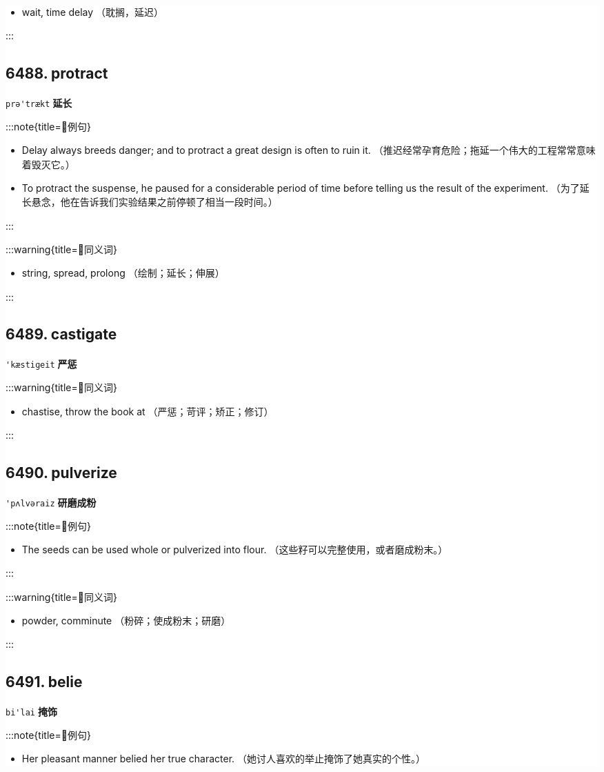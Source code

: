 - wait, time delay （耽搁，延迟）

:::


## 6488. protract

`prə'trækt`  **延长**

:::note{title=🎤例句}

- Delay always breeds danger; and to protract a great design is often to ruin it. （推迟经常孕育危险；拖延一个伟大的工程常常意味着毁灭它。）

- To protract the suspense, he paused for a considerable period of time before telling us the result of the experiment. （为了延长悬念，他在告诉我们实验结果之前停顿了相当一段时间。）

:::

:::warning{title=🤔同义词}

- string, spread, prolong （绘制；延长；伸展）

:::


## 6489. castigate

`'kæstiɡeit`  **严惩**

:::warning{title=🤔同义词}

- chastise, throw the book at （严惩；苛评；矫正；修订）

:::


## 6490. pulverize

`'pʌlvəraiz`  **研磨成粉**

:::note{title=🎤例句}

- The seeds can be used whole or pulverized into flour. （这些籽可以完整使用，或者磨成粉末。）

:::

:::warning{title=🤔同义词}

- powder, comminute （粉碎；使成粉末；研磨）

:::


## 6491. belie

`bi'lai`  **掩饰**

:::note{title=🎤例句}

- Her pleasant manner belied her true character. （她讨人喜欢的举止掩饰了她真实的个性。）
